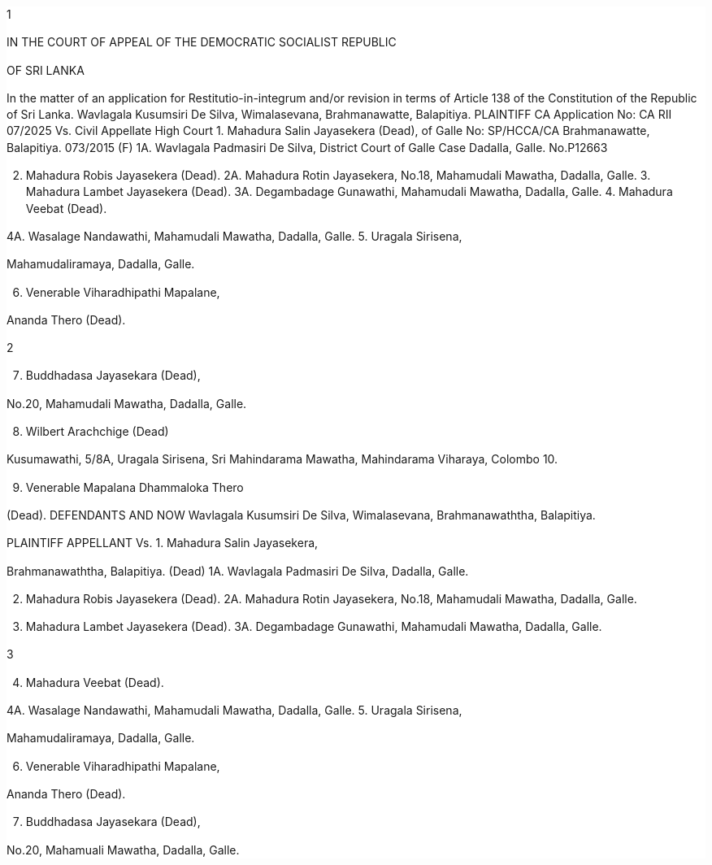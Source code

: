 1

IN THE COURT OF APPEAL OF THE DEMOCRATIC SOCIALIST REPUBLIC

OF SRI LANKA

In the matter of an application for Restitutio-in-integrum and/or revision in terms of Article 138 of the Constitution of the Republic of Sri Lanka. Wavlagala Kusumsiri De Silva, Wimalasevana, Brahmanawatte, Balapitiya. PLAINTIFF CA Application No: CA RII 07/2025 Vs. Civil Appellate High Court 1. Mahadura Salin Jayasekera (Dead), of Galle No: SP/HCCA/CA Brahmanawatte, Balapitiya. 073/2015 (F) 1A. Wavlagala Padmasiri De Silva, District Court of Galle Case Dadalla, Galle. No.P12663

2. Mahadura Robis Jayasekera (Dead). 2A. Mahadura Rotin Jayasekera, No.18, Mahamudali Mawatha, Dadalla, Galle. 3. Mahadura Lambet Jayasekera (Dead). 3A. Degambadage Gunawathi, Mahamudali Mawatha, Dadalla, Galle. 4. Mahadura Veebat (Dead).

4A. Wasalage Nandawathi, Mahamudali Mawatha, Dadalla, Galle. 5. Uragala Sirisena,

Mahamudaliramaya, Dadalla, Galle.

6. Venerable Viharadhipathi Mapalane,

Ananda Thero (Dead).

2

7. Buddhadasa Jayasekara (Dead),

No.20, Mahamudali Mawatha, Dadalla, Galle.

8. Wilbert Arachchige (Dead)

Kusumawathi, 5/8A, Uragala Sirisena, Sri Mahindarama Mawatha, Mahindarama Viharaya, Colombo 10.

9. Venerable Mapalana Dhammaloka Thero

(Dead). DEFENDANTS AND NOW Wavlagala Kusumsiri De Silva, Wimalasevana, Brahmanawaththa, Balapitiya.

PLAINTIFF APPELLANT Vs. 1. Mahadura Salin Jayasekera,

Brahmanawaththa, Balapitiya. (Dead) 1A. Wavlagala Padmasiri De Silva, Dadalla, Galle.

2. Mahadura Robis Jayasekera (Dead). 2A. Mahadura Rotin Jayasekera, No.18, Mahamudali Mawatha, Dadalla, Galle.

3. Mahadura Lambet Jayasekera (Dead). 3A. Degambadage Gunawathi, Mahamudali Mawatha, Dadalla, Galle.

3

4. Mahadura Veebat (Dead).

4A. Wasalage Nandawathi, Mahamudali Mawatha, Dadalla, Galle. 5. Uragala Sirisena,

Mahamudaliramaya, Dadalla, Galle.

6. Venerable Viharadhipathi Mapalane,

Ananda Thero (Dead).

7. Buddhadasa Jayasekara (Dead),

No.20, Mahamuali Mawatha, Dadalla, Galle.
